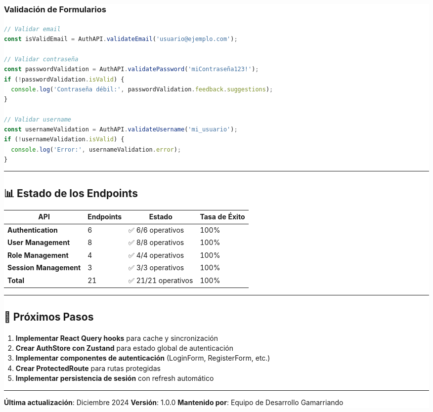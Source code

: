 ### **Validación de Formularios**

```typescript
// Validar email
const isValidEmail = AuthAPI.validateEmail('usuario@ejemplo.com');

// Validar contraseña
const passwordValidation = AuthAPI.validatePassword('miContraseña123!');
if (!passwordValidation.isValid) {
  console.log('Contraseña débil:', passwordValidation.feedback.suggestions);
}

// Validar username
const usernameValidation = AuthAPI.validateUsername('mi_usuario');
if (!usernameValidation.isValid) {
  console.log('Error:', usernameValidation.error);
}
```

---

## 📊 Estado de los Endpoints

| API                    | Endpoints | Estado              | Tasa de Éxito |
| ---------------------- | --------- | ------------------- | ------------- |
| **Authentication**     | 6         | ✅ 6/6 operativos   | 100%          |
| **User Management**    | 8         | ✅ 8/8 operativos   | 100%          |
| **Role Management**    | 4         | ✅ 4/4 operativos   | 100%          |
| **Session Management** | 3         | ✅ 3/3 operativos   | 100%          |
| **Total**              | 21        | ✅ 21/21 operativos | 100%          |

---

## 🚀 Próximos Pasos

1. **Implementar React Query hooks** para cache y sincronización
2. **Crear AuthStore con Zustand** para estado global de autenticación
3. **Implementar componentes de autenticación** (LoginForm, RegisterForm, etc.)
4. **Crear ProtectedRoute** para rutas protegidas
5. **Implementar persistencia de sesión** con refresh automático

---

**Última actualización**: Diciembre 2024
**Versión**: 1.0.0
**Mantenido por**: Equipo de Desarrollo Gamarriando
